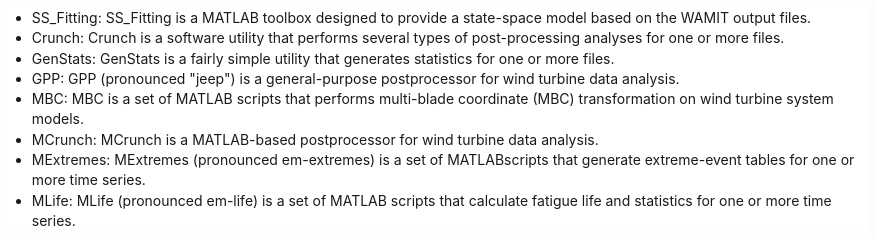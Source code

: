 - SS_Fitting: SS_Fitting is a MATLAB toolbox designed to provide a state-space model based on the WAMIT output files.
- Crunch: Crunch is a software utility that performs several types of post-processing analyses for one or more files.
- GenStats: GenStats is a fairly simple utility that generates statistics for one or more files.
- GPP: GPP (pronounced "jeep") is a general-purpose postprocessor for wind turbine data analysis.
- MBC: MBC is a set of MATLAB scripts that performs multi-blade coordinate (MBC) transformation on wind turbine system models.
- MCrunch: MCrunch is a MATLAB-based postprocessor for wind turbine data analysis.
- MExtremes: MExtremes (pronounced em-extremes) is a set of MATLABscripts that generate extreme-event tables for one or more time series.
- MLife: MLife (pronounced em-life) is a set of MATLAB scripts that calculate fatigue life and statistics for one or more time series.

